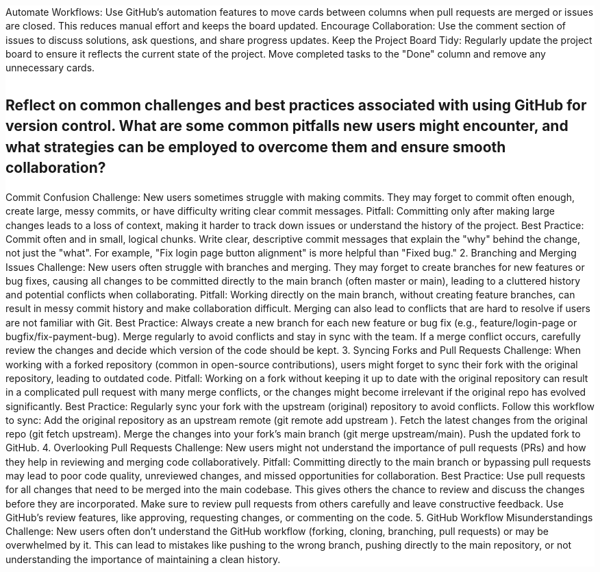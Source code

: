 Automate Workflows: Use GitHub’s automation features to move cards between columns when pull requests are merged or issues are closed. This reduces manual effort and keeps the board updated.
Encourage Collaboration: Use the comment section of issues to discuss solutions, ask questions, and share progress updates.
Keep the Project Board Tidy: Regularly update the project board to ensure it reflects the current state of the project. Move completed tasks to the "Done" column and remove any unnecessary cards.
## Reflect on common challenges and best practices associated with using GitHub for version control. What are some common pitfalls new users might encounter, and what strategies can be employed to overcome them and ensure smooth collaboration?
 Commit Confusion
Challenge: New users sometimes struggle with making commits. They may forget to commit often enough, create large, messy commits, or have difficulty writing clear commit messages.
Pitfall: Committing only after making large changes leads to a loss of context, making it harder to track down issues or understand the history of the project.
Best Practice:
Commit often and in small, logical chunks.
Write clear, descriptive commit messages that explain the "why" behind the change, not just the "what". For example, "Fix login page button alignment" is more helpful than "Fixed bug."
2. Branching and Merging Issues
Challenge: New users often struggle with branches and merging. They may forget to create branches for new features or bug fixes, causing all changes to be committed directly to the main branch (often master or main), leading to a cluttered history and potential conflicts when collaborating.
Pitfall: Working directly on the main branch, without creating feature branches, can result in messy commit history and make collaboration difficult. Merging can also lead to conflicts that are hard to resolve if users are not familiar with Git.
Best Practice:
Always create a new branch for each new feature or bug fix (e.g., feature/login-page or bugfix/fix-payment-bug).
Merge regularly to avoid conflicts and stay in sync with the team.
If a merge conflict occurs, carefully review the changes and decide which version of the code should be kept.
3. Syncing Forks and Pull Requests
Challenge: When working with a forked repository (common in open-source contributions), users might forget to sync their fork with the original repository, leading to outdated code.
Pitfall: Working on a fork without keeping it up to date with the original repository can result in a complicated pull request with many merge conflicts, or the changes might become irrelevant if the original repo has evolved significantly.
Best Practice:
Regularly sync your fork with the upstream (original) repository to avoid conflicts.
Follow this workflow to sync:
Add the original repository as an upstream remote (git remote add upstream <original-repo-url>).
Fetch the latest changes from the original repo (git fetch upstream).
Merge the changes into your fork’s main branch (git merge upstream/main).
Push the updated fork to GitHub.
4. Overlooking Pull Requests
Challenge: New users might not understand the importance of pull requests (PRs) and how they help in reviewing and merging code collaboratively.
Pitfall: Committing directly to the main branch or bypassing pull requests may lead to poor code quality, unreviewed changes, and missed opportunities for collaboration.
Best Practice:
Use pull requests for all changes that need to be merged into the main codebase. This gives others the chance to review and discuss the changes before they are incorporated.
Make sure to review pull requests from others carefully and leave constructive feedback.
Use GitHub’s review features, like approving, requesting changes, or commenting on the code.
5. GitHub Workflow Misunderstandings
Challenge: New users often don’t understand the GitHub workflow (forking, cloning, branching, pull requests) or may be overwhelmed by it. This can lead to mistakes like pushing to the wrong branch, pushing directly to the main repository, or not understanding the importance of maintaining a clean history.